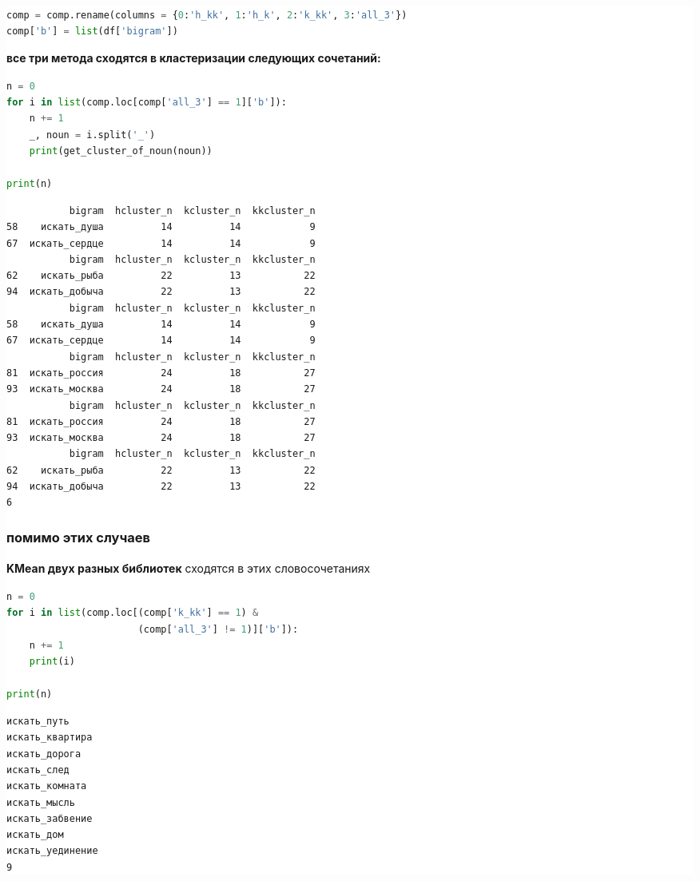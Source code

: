 
```python
comp = comp.rename(columns = {0:'h_kk', 1:'h_k', 2:'k_kk', 3:'all_3'})
comp['b'] = list(df['bigram'])
```

**все три метода сходятся в кластеризации следующих сочетаний:**


```python
n = 0
for i in list(comp.loc[comp['all_3'] == 1]['b']):
    n += 1
    _, noun = i.split('_')
    print(get_cluster_of_noun(noun))
    
print(n)
```

               bigram  hcluster_n  kcluster_n  kkcluster_n
    58    искать_душа          14          14            9
    67  искать_сердце          14          14            9
               bigram  hcluster_n  kcluster_n  kkcluster_n
    62    искать_рыба          22          13           22
    94  искать_добыча          22          13           22
               bigram  hcluster_n  kcluster_n  kkcluster_n
    58    искать_душа          14          14            9
    67  искать_сердце          14          14            9
               bigram  hcluster_n  kcluster_n  kkcluster_n
    81  искать_россия          24          18           27
    93  искать_москва          24          18           27
               bigram  hcluster_n  kcluster_n  kkcluster_n
    81  искать_россия          24          18           27
    93  искать_москва          24          18           27
               bigram  hcluster_n  kcluster_n  kkcluster_n
    62    искать_рыба          22          13           22
    94  искать_добыча          22          13           22
    6
    

### помимо этих случаев

**KMean двух разных библиотек** сходятся в этих словосочетаниях


```python
n = 0
for i in list(comp.loc[(comp['k_kk'] == 1) & 
                       (comp['all_3'] != 1)]['b']):
    n += 1
    print(i)
    
print(n)
```

    искать_путь
    искать_квартира
    искать_дорога
    искать_след
    искать_комната
    искать_мысль
    искать_забвение
    искать_дом
    искать_уединение
    9
    
